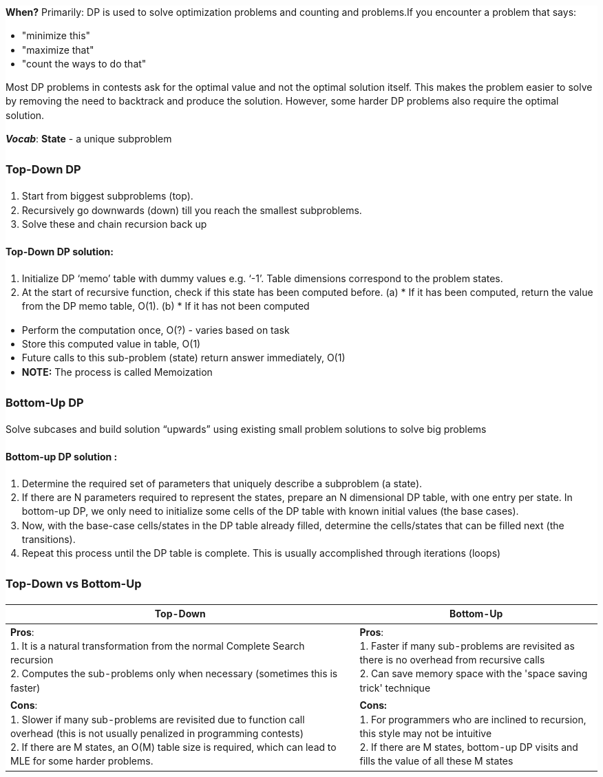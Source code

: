 **When?** 
Primarily: DP is used to solve optimization problems and counting and problems.If you encounter a problem that
says:
  * "minimize this"
  * "maximize that"
  * "count the ways to do that"
  
 Most DP problems in contests ask for the optimal value and not the optimal solution itself. This makes the 
 problem easier to solve by removing the need to backtrack and produce the solution. However, some harder DP 
 problems also require the optimal solution.
 
 **_Vocab_**: **State** - a unique subproblem
 
### Top-Down DP
1. Start from biggest subproblems (top).
2. Recursively go downwards (down) till you reach the smallest subproblems.
3. Solve these and chain recursion back up

#### Top-Down DP solution:
1. Initialize DP ‘memo’ table with dummy values e.g. ‘-1’. Table dimensions correspond to the problem states.
2. At the start of recursive function, check if this state has been computed before.
(a) * If it has been computed, return the value from the DP memo table, O(1).
(b) * If it has not been computed
  * Perform the computation once, O(?) - varies based on task
  * Store this computed value in table, O(1)
  * Future calls to this sub-problem (state) return answer immediately, O(1)
  * **NOTE:** The process is called Memoization
 
 
### Bottom-Up DP
Solve subcases and build solution “upwards” using existing small problem solutions to solve big problems
#### Bottom-up DP solution :
1. Determine the required set of parameters that uniquely describe a subproblem (a state). 
2. If there are N parameters required to represent the states, prepare an N dimensional DP table, with 
one entry per state. In bottom-up DP, we only need to initialize some cells of the DP table with known initial values (the base cases). 
3. Now, with the base-case cells/states in the DP table already filled, determine the cells/states that can be filled next (the transitions). 
4. Repeat this process until the DP table is complete. This is usually accomplished through iterations (loops)

### Top-Down vs Bottom-Up

| Top-Down  | Bottom-Up  |
|---|---|
| **Pros**:<br/>1. It is a natural transformation from the normal Complete Search recursion <br/>2. Computes the sub-problems only when necessary (sometimes this is faster)| **Pros**: <br/>1. Faster if many sub-problems are revisited as there is no overhead from recursive calls <br/>2. Can save memory space with the 'space saving trick' technique|
| **Cons**:<br/>1. Slower if many sub-problems are revisited due to function call overhead (this is not usually penalized in programming contests)<br/> 2. If there are M states, an O(M) table size is required, which can lead to MLE for some harder problems.  | **Cons:**<br/>1. For programmers who are inclined to recursion, this style may not be intuitive <br/>2. If there are M states, bottom-up DP visits and fills the value of all these M states  |
